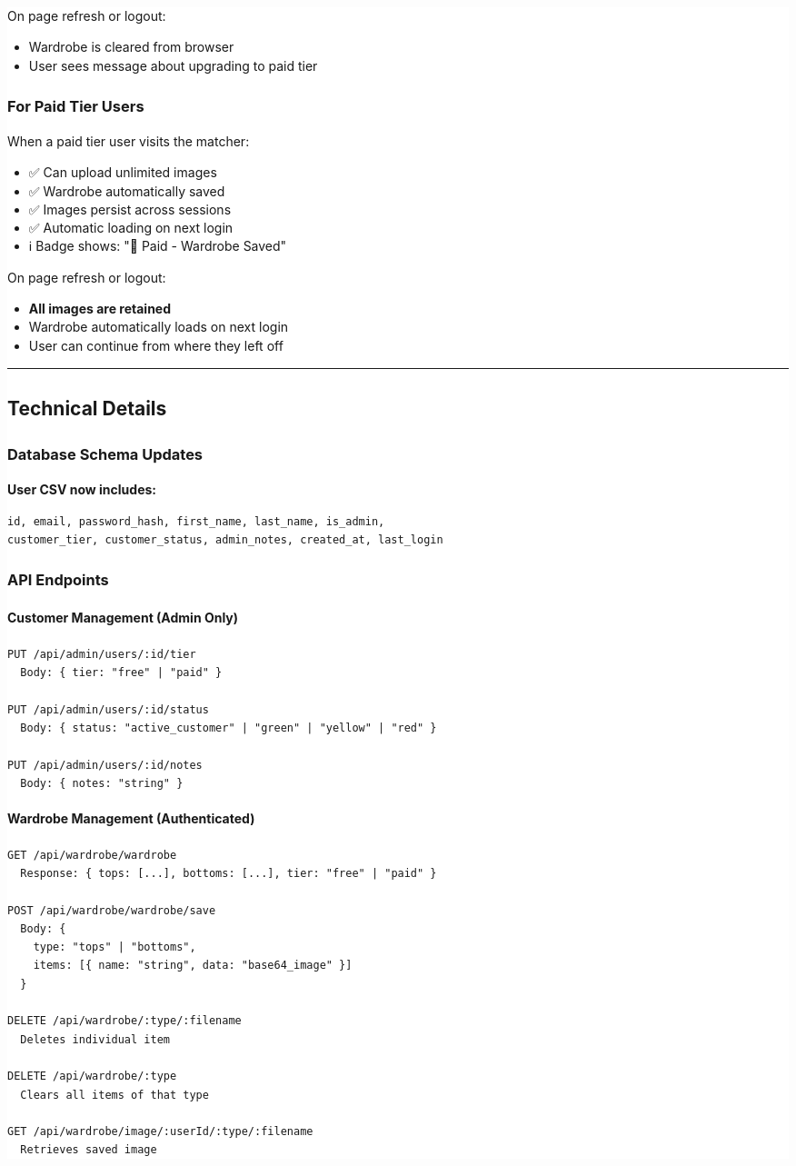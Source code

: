 On page refresh or logout:
- Wardrobe is cleared from browser
- User sees message about upgrading to paid tier

### For Paid Tier Users

When a paid tier user visits the matcher:
- ✅ Can upload unlimited images
- ✅ Wardrobe automatically saved
- ✅ Images persist across sessions
- ✅ Automatic loading on next login
- ℹ️ Badge shows: "💎 Paid - Wardrobe Saved"

On page refresh or logout:
- **All images are retained**
- Wardrobe automatically loads on next login
- User can continue from where they left off

---

## Technical Details

### Database Schema Updates

**User CSV now includes:**
```
id, email, password_hash, first_name, last_name, is_admin, 
customer_tier, customer_status, admin_notes, created_at, last_login
```

### API Endpoints

#### Customer Management (Admin Only)
```
PUT /api/admin/users/:id/tier
  Body: { tier: "free" | "paid" }
  
PUT /api/admin/users/:id/status
  Body: { status: "active_customer" | "green" | "yellow" | "red" }
  
PUT /api/admin/users/:id/notes
  Body: { notes: "string" }
```

#### Wardrobe Management (Authenticated)
```
GET /api/wardrobe/wardrobe
  Response: { tops: [...], bottoms: [...], tier: "free" | "paid" }

POST /api/wardrobe/wardrobe/save
  Body: { 
    type: "tops" | "bottoms",
    items: [{ name: "string", data: "base64_image" }]
  }

DELETE /api/wardrobe/:type/:filename
  Deletes individual item

DELETE /api/wardrobe/:type
  Clears all items of that type

GET /api/wardrobe/image/:userId/:type/:filename
  Retrieves saved image
```
